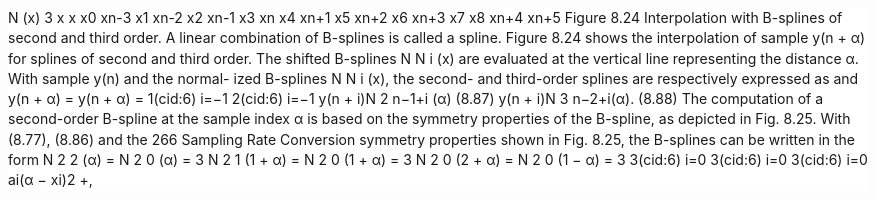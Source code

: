 N (x)
3
x
x
x0
xn-3
x1
xn-2
x2
xn-1
x3
xn
x4
xn+1
x5
xn+2
x6
xn+3
x7
x8
xn+4
xn+5
Figure 8.24 Interpolation with B-splines of second and third order.
A linear combination of B-splines is called a spline. Figure 8.24 shows the interpolation
of sample y(n + α) for splines of second and third order. The shifted B-splines N N
i (x) are
evaluated at the vertical line representing the distance α. With sample y(n) and the normal-
ized B-splines N N
i (x), the second- and third-order splines are respectively expressed as
and
y(n + α) =
y(n + α) =
1(cid:6)
i=−1
2(cid:6)
i=−1
y(n + i)N 2
n−1+i (α)
(8.87)
y(n + i)N 3
n−2+i(α).
(8.88)
The computation of a second-order B-spline at the sample index α is based on the
symmetry properties of the B-spline, as depicted in Fig. 8.25. With (8.77), (8.86) and the
266
Sampling Rate Conversion
symmetry properties shown in Fig. 8.25, the B-splines can be written in the form
N 2
2 (α) = N 2
0 (α) = 3
N 2
1 (1 + α) = N 2
0 (1 + α) = 3
N 2
0 (2 + α) = N 2
0 (1 − α) = 3
3(cid:6)
i=0
3(cid:6)
i=0
3(cid:6)
i=0
ai(α − xi)2
+,
